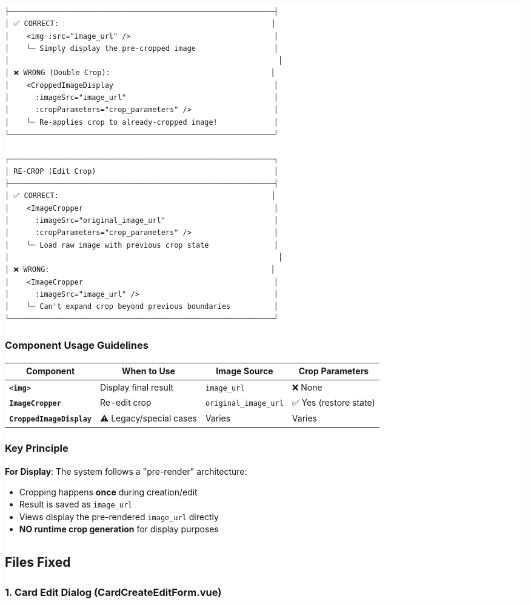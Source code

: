 ```
├─────────────────────────────────────────────────────────────┤
│ ✅ CORRECT:                                                 │
│    <img :src="image_url" />                                 │
│    └─ Simply display the pre-cropped image                  │
│                                                              │
│ ❌ WRONG (Double Crop):                                     │
│    <CroppedImageDisplay                                     │
│      :imageSrc="image_url"                                  │
│      :cropParameters="crop_parameters" />                   │
│    └─ Re-applies crop to already-cropped image!             │
└─────────────────────────────────────────────────────────────┘

┌─────────────────────────────────────────────────────────────┐
│ RE-CROP (Edit Crop)                                         │
├─────────────────────────────────────────────────────────────┤
│ ✅ CORRECT:                                                 │
│    <ImageCropper                                            │
│      :imageSrc="original_image_url"                         │
│      :cropParameters="crop_parameters" />                   │
│    └─ Load raw image with previous crop state               │
│                                                              │
│ ❌ WRONG:                                                   │
│    <ImageCropper                                            │
│      :imageSrc="image_url" />                               │
│    └─ Can't expand crop beyond previous boundaries          │
└─────────────────────────────────────────────────────────────┘
```

### Component Usage Guidelines

| Component | When to Use | Image Source | Crop Parameters |
|-----------|-------------|--------------|-----------------|
| **`<img>`** | Display final result | `image_url` | ❌ None |
| **`ImageCropper`** | Re-edit crop | `original_image_url` | ✅ Yes (restore state) |
| **`CroppedImageDisplay`** | ⚠️ Legacy/special cases | Varies | Varies |

### Key Principle

**For Display**: The system follows a "pre-render" architecture:
- Cropping happens **once** during creation/edit
- Result is saved as `image_url`
- Views display the pre-rendered `image_url` directly
- **NO runtime crop generation** for display purposes

## Files Fixed

### 1. Card Edit Dialog (CardCreateEditForm.vue)
